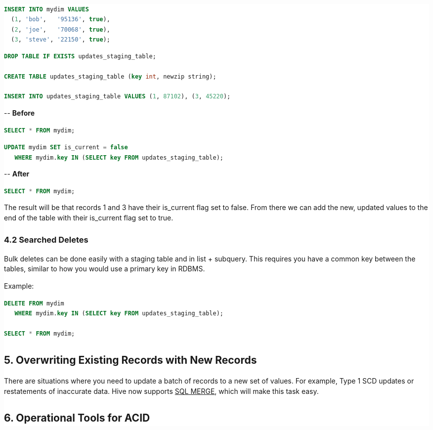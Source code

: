 ~~~sql
INSERT INTO mydim VALUES
  (1, 'bob',   '95136', true),
  (2, 'joe',   '70068', true),
  (3, 'steve', '22150', true);
~~~

~~~sql
DROP TABLE IF EXISTS updates_staging_table;

CREATE TABLE updates_staging_table (key int, newzip string);

INSERT INTO updates_staging_table VALUES (1, 87102), (3, 45220);
~~~

-- **Before**

~~~sql
SELECT * FROM mydim;
~~~

~~~sql
UPDATE mydim SET is_current = false
   WHERE mydim.key IN (SELECT key FROM updates_staging_table);
~~~

-- **After**

~~~sql
SELECT * FROM mydim;
~~~

The result will be that records 1 and 3 have their is_current flag set to false. From there we can add the new, updated values to the end of the table with their is_current flag set to true.

### 4.2 Searched Deletes

Bulk deletes can be done easily with a staging table and in list + subquery. This requires you have a common key between the tables, similar to how you would use a primary key in RDBMS.

Example:

~~~sql
DELETE FROM mydim
   WHERE mydim.key IN (SELECT key FROM updates_staging_table);

SELECT * FROM mydim;
~~~

## 5. Overwriting Existing Records with New Records <a id="overwriting-records"></a>

There are situations where you need to update a batch of records to a new set of values. For example, Type 1 SCD updates or restatements of inaccurate data. Hive now supports [SQL MERGE](https://cwiki.apache.org/confluence/display/Hive/LanguageManual+DML#LanguageManualDML-Merge), which will make this task easy.

## 6. Operational Tools for ACID <a id="operational-tools"></a>
